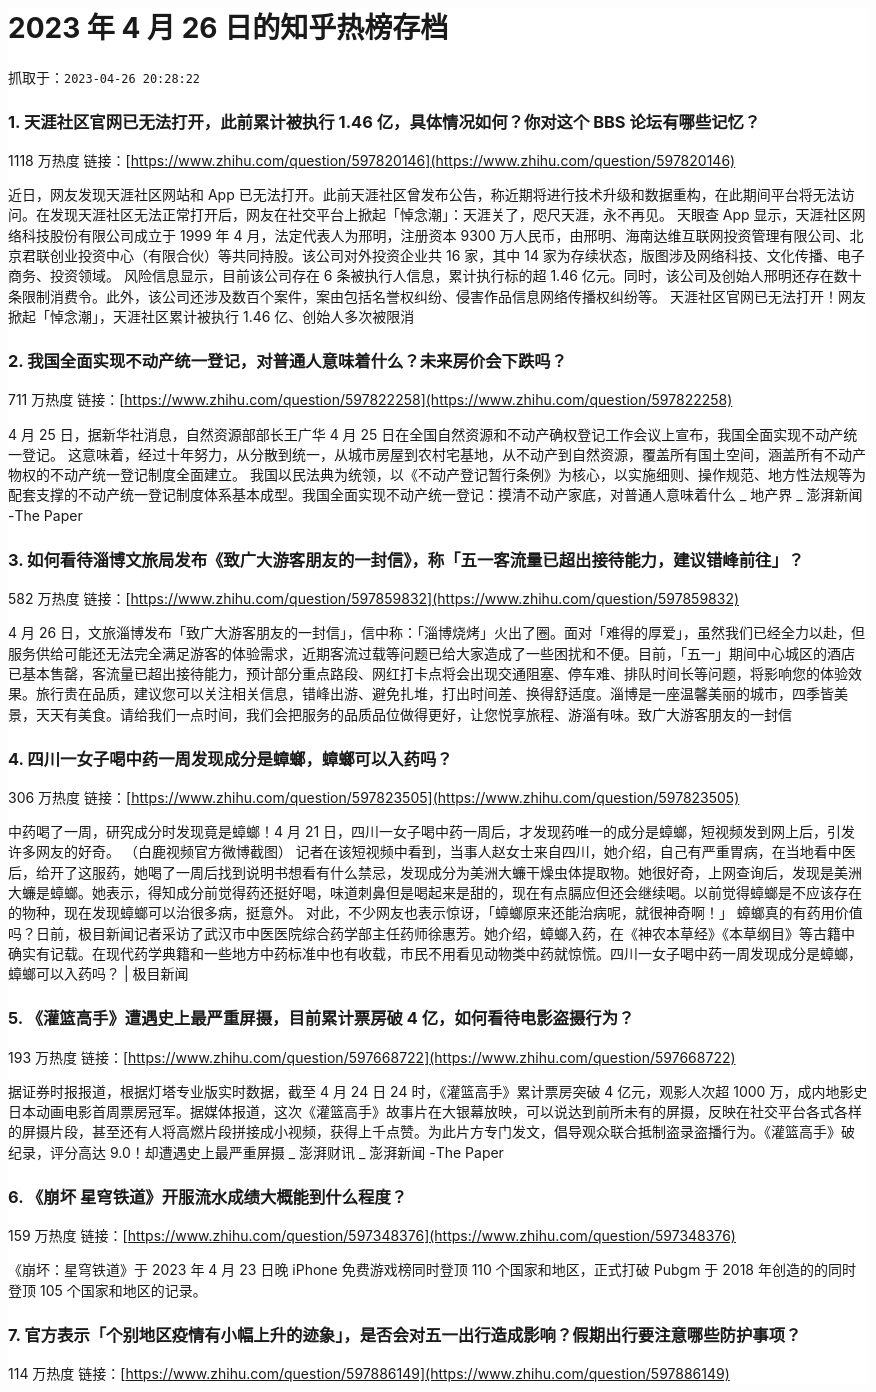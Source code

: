 # 2023 年 4 月 26 日的知乎热榜存档

抓取于：`2023-04-26 20:28:22`

### 1. 天涯社区官网已无法打开，此前累计被执行 1.46 亿，具体情况如何？你对这个 BBS 论坛有哪些记忆？
1118 万热度 链接：[https://www.zhihu.com/question/597820146](https://www.zhihu.com/question/597820146)

近日，网友发现天涯社区网站和 App 已无法打开。此前天涯社区曾发布公告，称近期将进行技术升级和数据重构，在此期间平台将无法访问。在发现天涯社区无法正常打开后，网友在社交平台上掀起「悼念潮」：天涯关了，咫尺天涯，永不再见。 天眼查 App 显示，天涯社区网络科技股份有限公司成立于 1999 年 4 月，法定代表人为邢明，注册资本 9300 万人民币，由邢明、海南达维互联网投资管理有限公司、北京君联创业投资中心（有限合伙）等共同持股。该公司对外投资企业共 16 家，其中 14 家为存续状态，版图涉及网络科技、文化传播、电子商务、投资领域。 风险信息显示，目前该公司存在 6 条被执行人信息，累计执行标的超 1.46 亿元。同时，该公司及创始人邢明还存在数十条限制消费令。此外，该公司还涉及数百个案件，案由包括名誉权纠纷、侵害作品信息网络传播权纠纷等。 天涯社区官网已无法打开！网友掀起「悼念潮」，天涯社区累计被执行 1.46 亿、创始人多次被限消

### 2. 我国全面实现不动产统一登记，对普通人意味着什么？未来房价会下跌吗？
711 万热度 链接：[https://www.zhihu.com/question/597822258](https://www.zhihu.com/question/597822258)

4 月 25 日，据新华社消息，自然资源部部长王广华 4 月 25 日在全国自然资源和不动产确权登记工作会议上宣布，我国全面实现不动产统一登记。 这意味着，经过十年努力，从分散到统一，从城市房屋到农村宅基地，从不动产到自然资源，覆盖所有国土空间，涵盖所有不动产物权的不动产统一登记制度全面建立。 我国以民法典为统领，以《不动产登记暂行条例》为核心，以实施细则、操作规范、地方性法规等为配套支撑的不动产统一登记制度体系基本成型。我国全面实现不动产统一登记：摸清不动产家底，对普通人意味着什么 _ 地产界 _ 澎湃新闻 -The Paper

### 3. 如何看待淄博文旅局发布《致广大游客朋友的一封信》，称「五一客流量已超出接待能力，建议错峰前往」？
582 万热度 链接：[https://www.zhihu.com/question/597859832](https://www.zhihu.com/question/597859832)

4 月 26 日，文旅淄博发布「致广大游客朋友的一封信」，信中称：「淄博烧烤」火出了圈。面对「难得的厚爱」，虽然我们已经全力以赴，但服务供给可能还无法完全满足游客的体验需求，近期客流过载等问题已给大家造成了一些困扰和不便。目前，「五一」期间中心城区的酒店已基本售罄，客流量已超出接待能力，预计部分重点路段、网红打卡点将会出现交通阻塞、停车难、排队时间长等问题，将影响您的体验效果。旅行贵在品质，建议您可以关注相关信息，错峰出游、避免扎堆，打出时间差、换得舒适度。淄博是一座温馨美丽的城市，四季皆美景，天天有美食。请给我们一点时间，我们会把服务的品质品位做得更好，让您悦享旅程、游淄有味。致广大游客朋友的一封信

### 4. 四川一女子喝中药一周发现成分是蟑螂，蟑螂可以入药吗？
306 万热度 链接：[https://www.zhihu.com/question/597823505](https://www.zhihu.com/question/597823505)

中药喝了一周，研究成分时发现竟是蟑螂！4 月 21 日，四川一女子喝中药一周后，才发现药唯一的成分是蟑螂，短视频发到网上后，引发许多网友的好奇。 （白鹿视频官方微博截图） 记者在该短视频中看到，当事人赵女士来自四川，她介绍，自己有严重胃病，在当地看中医后，给开了这服药，她喝了一周后找到说明书想看有什么禁忌，发现成分为美洲大蠊干燥虫体提取物。她很好奇，上网查询后，发现是美洲大蠊是蟑螂。她表示，得知成分前觉得药还挺好喝，味道刺鼻但是喝起来是甜的，现在有点膈应但还会继续喝。以前觉得蟑螂是不应该存在的物种，现在发现蟑螂可以治很多病，挺意外。 对此，不少网友也表示惊讶，「蟑螂原来还能治病呢，就很神奇啊！」 蟑螂真的有药用价值吗？日前，极目新闻记者采访了武汉市中医医院综合药学部主任药师徐惠芳。她介绍，蟑螂入药，在《神农本草经》《本草纲目》等古籍中确实有记载。在现代药学典籍和一些地方中药标准中也有收载，市民不用看见动物类中药就惊慌。四川一女子喝中药一周发现成分是蟑螂，蟑螂可以入药吗？ | 极目新闻

### 5. 《灌篮高手》遭遇史上最严重屏摄，目前累计票房破 4 亿，如何看待电影盗摄行为？
193 万热度 链接：[https://www.zhihu.com/question/597668722](https://www.zhihu.com/question/597668722)

据证券时报报道，根据灯塔专业版实时数据，截至 4 月 24 日 24 时，《灌篮高手》累计票房突破 4 亿元，观影人次超 1000 万，成内地影史日本动画电影首周票房冠军。据媒体报道，这次《灌篮高手》故事片在大银幕放映，可以说达到前所未有的屏摄，反映在社交平台各式各样的屏摄片段，甚至还有人将高燃片段拼接成小视频，获得上千点赞。为此片方专门发文，倡导观众联合抵制盗录盗播行为。《灌篮高手》破纪录，评分高达 9.0！却遭遇史上最严重屏摄 _ 澎湃财讯 _ 澎湃新闻 -The Paper

### 6. 《崩坏 星穹铁道》开服流水成绩大概能到什么程度？
159 万热度 链接：[https://www.zhihu.com/question/597348376](https://www.zhihu.com/question/597348376)

《崩坏：星穹铁道》于 2023 年 4 月 23 日晚 iPhone 免费游戏榜同时登顶 110 个国家和地区，正式打破 Pubgm 于 2018 年创造的的同时登顶 105 个国家和地区的记录。

### 7. 官方表示「个别地区疫情有小幅上升的迹象」，是否会对五一出行造成影响？假期出行要注意哪些防护事项？
114 万热度 链接：[https://www.zhihu.com/question/597886149](https://www.zhihu.com/question/597886149)

